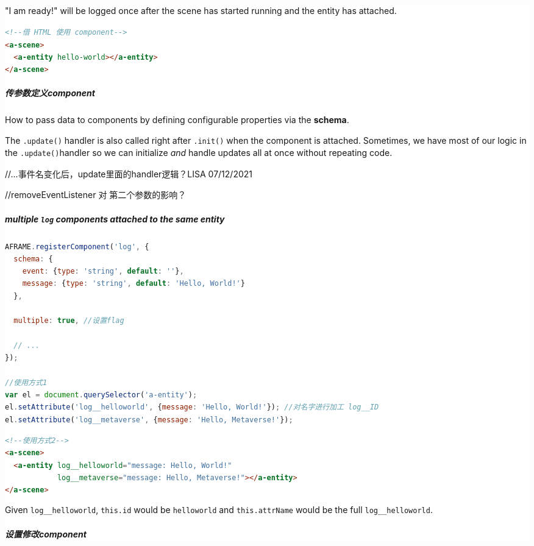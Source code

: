 "I am ready!" will be logged once after the scene has started running and the entity has attached.

```html
<!--借 HTML 使用 component-->
<a-scene>
  <a-entity hello-world></a-entity>
</a-scene>
```

##### 传参数定义component

How to pass data to components by defining configurable properties via the **schema**.

 The `.update()` handler is also called right after `.init()` when the component is attached. Sometimes, we have most of our logic in the `.update()`handler so we can initialize *and* handle updates all at once without repeating code.

//...事件名变化后，update里面的handler逻辑？LISA 07/12/2021

//removeEventListener 对 第二个参数的影响？

#####  multiple `log` components attached to the same entity

```javascript
AFRAME.registerComponent('log', {
  schema: {
    event: {type: 'string', default: ''},
    message: {type: 'string', default: 'Hello, World!'}
  },

  multiple: true, //设置flag

  // ...
});

//使用方式1
var el = document.querySelector('a-entity');
el.setAttribute('log__helloworld', {message: 'Hello, World!'}); //对名字进行加工 log__ID
el.setAttribute('log__metaverse', {message: 'Hello, Metaverse!'});
```



```html
<!--使用方式2-->
<a-scene>
  <a-entity log__helloworld="message: Hello, World!"
            log__metaverse="message: Hello, Metaverse!"></a-entity>
</a-scene>
```

Given `log__helloworld`, `this.id` would be `helloworld` and `this.attrName` would be the full `log__helloworld`.



##### 设置修改component
